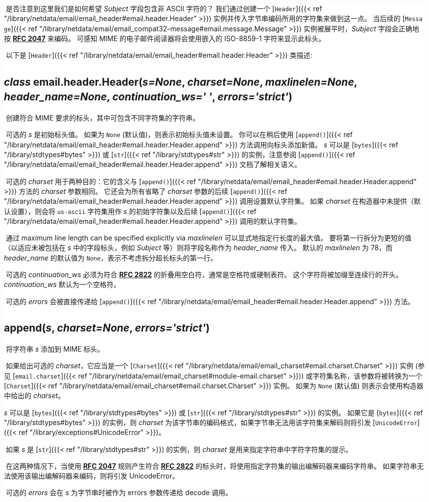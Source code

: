 ​	是否注意到这里我们是如何希望 *Subject* 字段包含非 ASCII 字符的？ 我们通过创建一个 [`Header`]({{< ref "/library/netdata/email/email_header#email.header.Header" >}}) 实例并传入字节串编码所用的字符集来做到这一点。 当后续的 [`Message`]({{< ref "/library/netdata/email/email_compat32-message#email.message.Message" >}}) 实例被展平时，*Subject* 字段会正确地按 [**RFC 2047**](https://datatracker.ietf.org/doc/html/rfc2047.html) 来编码。 可感知 MIME 的电子邮件阅读器将会使用嵌入的 ISO-8859-1 字符来显示此标头。

​	以下是 [`Header`]({{< ref "/library/netdata/email/email_header#email.header.Header" >}}) 类描述:

## *class* email.header.**Header**(*s=None*, *charset=None*, *maxlinelen=None*, *header_name=None*, *continuation_ws=' '*, *errors='strict'*)

​	创建符合 MIME 要求的标头，其中可包含不同字符集的字符串。

​	可选的 *s* 是初始标头值。 如果为 `None` (默认值)，则表示初始标头值未设置。 你可以在稍后使用 [`append()`]({{< ref "/library/netdata/email/email_header#email.header.Header.append" >}}) 方法调用向标头添加新值。 *s* 可以是 [`bytes`]({{< ref "/library/stdtypes#bytes" >}}) 或 [`str`]({{< ref "/library/stdtypes#str" >}}) 的实例，注意参阅 [`append()`]({{< ref "/library/netdata/email/email_header#email.header.Header.append" >}}) 文档了解相关语义。

​	可选的 *charset* 用于两种目的：它的含义与 [`append()`]({{< ref "/library/netdata/email/email_header#email.header.Header.append" >}}) 方法的 *charset* 参数相同。 它还会为所有省略了 *charset* 参数的后续 [`append()`]({{< ref "/library/netdata/email/email_header#email.header.Header.append" >}}) 调用设置默认字符集。 如果 *charset* 在构造器中未提供（默认设置），则会将 `us-ascii` 字符集用作 *s* 的初始字符集以及后续 [`append()`]({{< ref "/library/netdata/email/email_header#email.header.Header.append" >}}) 调用的默认字符集。

​	通过 maximum line length can be specified explicitly via *maxlinelen* 可以显式地指定行长度的最大值。 要将第一行拆分为更短的值（以适应未被包括在 *s* 中的字段标头，例如 *Subject* 等）则将字段名称作为 *header_name* 传入。 默认的 *maxlinelen* 为 78，而 *header_name* 的默认值为 `None`，表示不考虑拆分超长标头的第一行。

​	可选的 *continuation_ws* 必须为符合 [**RFC 2822**](https://datatracker.ietf.org/doc/html/rfc2822.html) 的折叠用空白符，通常是空格符或硬制表符。 这个字符将被加缀至连续行的开头。 *continuation_ws* 默认为一个空格符。

​	可选的 *errors* 会被直接传递给 [`append()`]({{< ref "/library/netdata/email/email_header#email.header.Header.append" >}}) 方法。

## **append**(*s*, *charset=None*, *errors='strict'*)

​	将字符串 *s* 添加到 MIME 标头。

​	如果给出可选的 *charset*，它应当是一个 [`Charset`]({{< ref "/library/netdata/email/email_charset#email.charset.Charset" >}}) 实例 (参见 [`email.charset`]({{< ref "/library/netdata/email/email_charset#module-email.charset" >}})) 或字符集名称，该参数将被转换为一个 [`Charset`]({{< ref "/library/netdata/email/email_charset#email.charset.Charset" >}}) 实例。 如果为 `None` (默认值) 则表示会使用构造器中给出的 *charset*。

*s* 可以是 [`bytes`]({{< ref "/library/stdtypes#bytes" >}}) 或 [`str`]({{< ref "/library/stdtypes#str" >}}) 的实例。 如果它是 [`bytes`]({{< ref "/library/stdtypes#bytes" >}}) 的实例，则 *charset* 为该字节串的编码格式，如果字节串无法用该字符集来解码则将引发 [`UnicodeError`]({{< ref "/library/exceptions#UnicodeError" >}})。

​	如果 *s* 是 [`str`]({{< ref "/library/stdtypes#str" >}}) 的实例，则 *charset* 是用来指定字符串中字符字符集的提示。

​	在这两种情况下，当使用 [**RFC 2047**](https://datatracker.ietf.org/doc/html/rfc2047.html) 规则产生符合 [**RFC 2822**](https://datatracker.ietf.org/doc/html/rfc2822.html) 的标头时，将使用指定字符集的输出编解码器来编码字符串。 如果字符串无法使用该输出编解码器来编码，则将引发 UnicodeError。

​	可选的 *errors* 会在 *s* 为字节串时被作为 errors 参数传递给 decode 调用。
